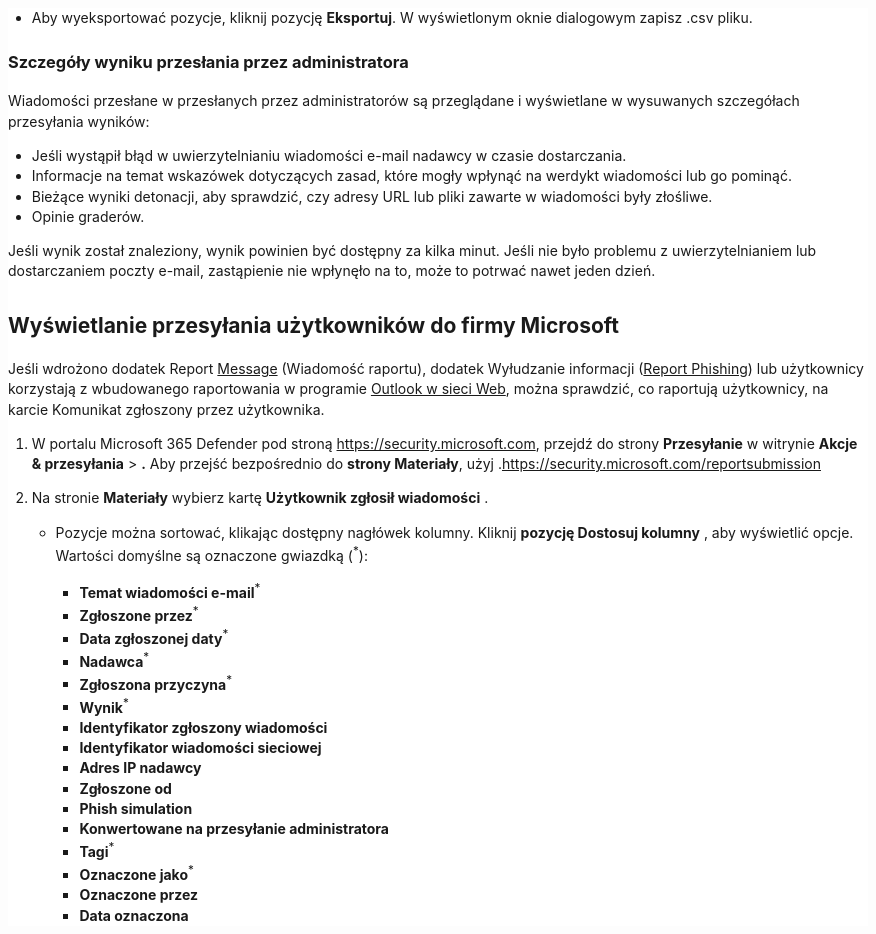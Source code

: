    - Aby wyeksportować pozycje, kliknij pozycję **Eksportuj**. W wyświetlonym oknie dialogowym zapisz .csv pliku.

### <a name="admin-submission-result-details"></a>Szczegóły wyniku przesłania przez administratora

Wiadomości przesłane w przesłanych przez administratorów są przeglądane i wyświetlane w wysuwanych szczegółach przesyłania wyników:

- Jeśli wystąpił błąd w uwierzytelnianiu wiadomości e-mail nadawcy w czasie dostarczania.
- Informacje na temat wskazówek dotyczących zasad, które mogły wpłynąć na werdykt wiadomości lub go pominąć.
- Bieżące wyniki detonacji, aby sprawdzić, czy adresy URL lub pliki zawarte w wiadomości były złośliwe.
- Opinie graderów.

Jeśli wynik został znaleziony, wynik powinien być dostępny za kilka minut. Jeśli nie było problemu z uwierzytelnianiem lub dostarczaniem poczty e-mail, zastąpienie nie wpłynęło na to, może to potrwać nawet jeden dzień.

## <a name="view-user-submissions-to-microsoft"></a>Wyświetlanie przesyłania użytkowników do firmy Microsoft

Jeśli wdrożono dodatek Report [Message](enable-the-report-message-add-in.md) (Wiadomość raportu), dodatek Wyłudzanie informacji ([Report Phishing](enable-the-report-phish-add-in.md)) lub użytkownicy korzystają z wbudowanego raportowania w programie [Outlook w sieci Web](report-junk-email-and-phishing-scams-in-outlook-on-the-web-eop.md), można sprawdzić, co raportują użytkownicy, na karcie  Komunikat zgłoszony przez użytkownika.

1. W portalu Microsoft 365 Defender pod stroną <https://security.microsoft.com>, przejdź do strony **Przesyłanie** w witrynie **Akcje & przesyłania** \> **.** Aby przejść bezpośrednio do **strony Materiały**, użyj .<https://security.microsoft.com/reportsubmission>

2. Na stronie **Materiały** wybierz kartę **Użytkownik zgłosił wiadomości** .

   - Pozycje można sortować, klikając dostępny nagłówek kolumny. Kliknij **pozycję Dostosuj kolumny** , aby wyświetlić opcje. Wartości domyślne są oznaczone gwiazdką (<sup>\*</sup>):

     - **Temat wiadomości e-mail**<sup>\*</sup>
     - **Zgłoszone przez**<sup>\*</sup>
     - **Data zgłoszonej daty**<sup>\*</sup>
     - **Nadawca**<sup>\*</sup>
     - **Zgłoszona przyczyna**<sup>\*</sup>
     - **Wynik**<sup>\*</sup>
     - **Identyfikator zgłoszony wiadomości**
     - **Identyfikator wiadomości sieciowej**
     - **Adres IP nadawcy**
     - **Zgłoszone od**
     - **Phish simulation**
     - **Konwertowane na przesyłanie administratora**
     - **Tagi**<sup>\*</sup>
     - **Oznaczone jako**<sup>\*</sup>
     - **Oznaczone przez**
     - **Data oznaczona**
